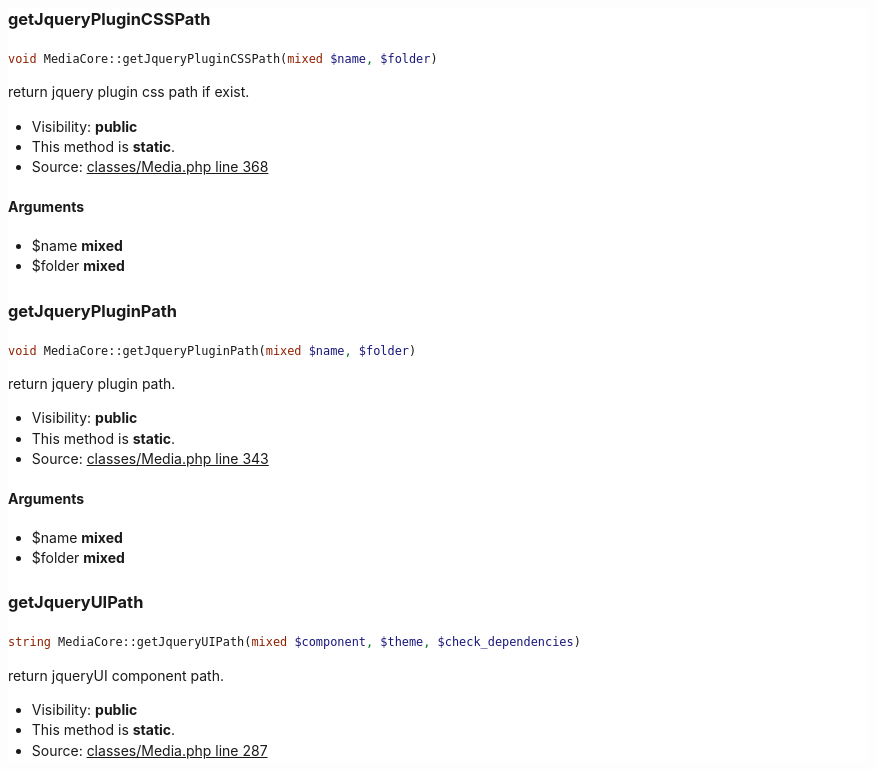 

### <a name="method-getJqueryPluginCSSPath"></a>getJqueryPluginCSSPath

```php
void MediaCore::getJqueryPluginCSSPath(mixed $name, $folder)
```

return jquery plugin css path if exist.



* Visibility: **public**
* This method is **static**.
* Source: [classes/Media.php line 368](https://github.com/PrestaShop/PrestaShop/blob/1.5.5.0/classes/Media.php#L368)


#### Arguments
* $name **mixed**
* $folder **mixed**



### <a name="method-getJqueryPluginPath"></a>getJqueryPluginPath

```php
void MediaCore::getJqueryPluginPath(mixed $name, $folder)
```

return jquery plugin path.



* Visibility: **public**
* This method is **static**.
* Source: [classes/Media.php line 343](https://github.com/PrestaShop/PrestaShop/blob/1.5.5.0/classes/Media.php#L343)


#### Arguments
* $name **mixed**
* $folder **mixed**



### <a name="method-getJqueryUIPath"></a>getJqueryUIPath

```php
string MediaCore::getJqueryUIPath(mixed $component, $theme, $check_dependencies)
```

return jqueryUI component path.



* Visibility: **public**
* This method is **static**.
* Source: [classes/Media.php line 287](https://github.com/PrestaShop/PrestaShop/blob/1.5.5.0/classes/Media.php#L287)
